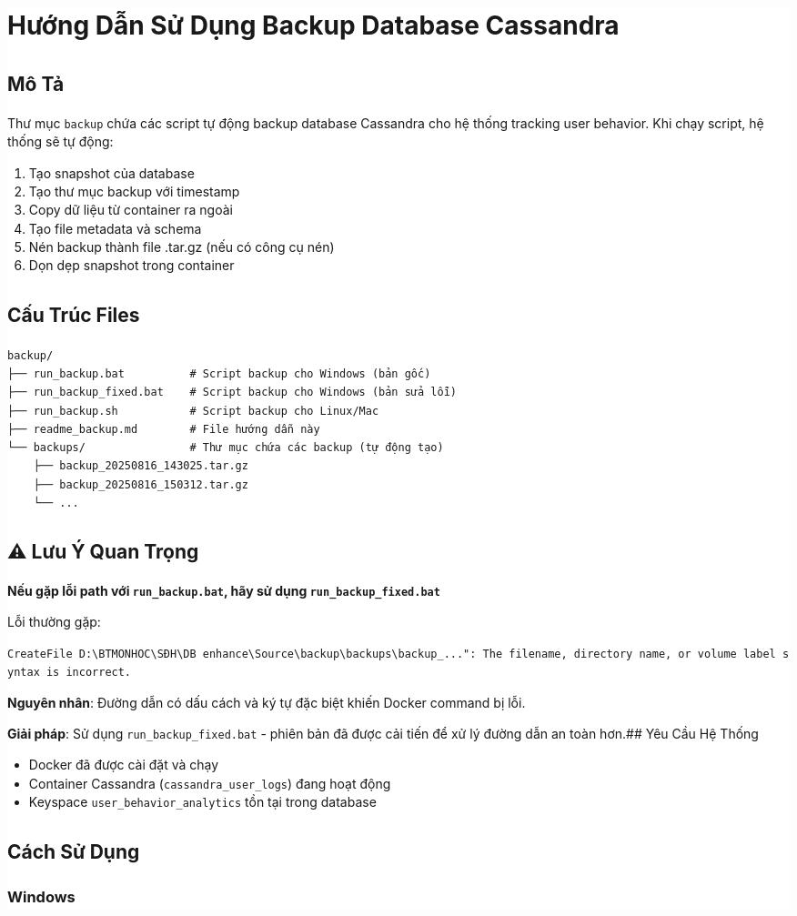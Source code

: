 # Hướng Dẫn Sử Dụng Backup Database Cassandra

## Mô Tả

Thư mục `backup` chứa các script tự động backup database Cassandra cho hệ thống tracking user behavior. Khi chạy script, hệ thống sẽ tự động:

1. Tạo snapshot của database
2. Tạo thư mục backup với timestamp
3. Copy dữ liệu từ container ra ngoài
4. Tạo file metadata và schema
5. Nén backup thành file .tar.gz (nếu có công cụ nén)
6. Dọn dẹp snapshot trong container

## Cấu Trúc Files

```
backup/
├── run_backup.bat          # Script backup cho Windows (bản gốc)
├── run_backup_fixed.bat    # Script backup cho Windows (bản sửa lỗi)
├── run_backup.sh           # Script backup cho Linux/Mac
├── readme_backup.md        # File hướng dẫn này
└── backups/                # Thư mục chứa các backup (tự động tạo)
    ├── backup_20250816_143025.tar.gz
    ├── backup_20250816_150312.tar.gz
    └── ...
```

## ⚠️ Lưu Ý Quan Trọng

**Nếu gặp lỗi path với `run_backup.bat`, hãy sử dụng `run_backup_fixed.bat`**

Lỗi thường gặp:

```
CreateFile D:\BTMONHOC\SĐH\DB enhance\Source\backup\backups\backup_...": The filename, directory name, or volume label syntax is incorrect.
```

**Nguyên nhân**: Đường dẫn có dấu cách và ký tự đặc biệt khiến Docker command bị lỗi.

**Giải pháp**: Sử dụng `run_backup_fixed.bat` - phiên bản đã được cải tiến để xử lý đường dẫn an toàn hơn.## Yêu Cầu Hệ Thống

- Docker đã được cài đặt và chạy
- Container Cassandra (`cassandra_user_logs`) đang hoạt động
- Keyspace `user_behavior_analytics` tồn tại trong database

## Cách Sử Dụng

### Windows
